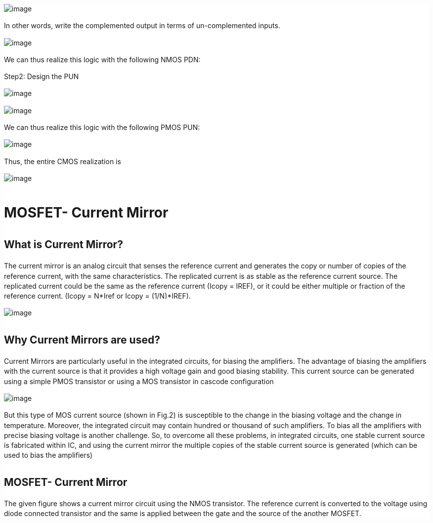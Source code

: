 ![image](https://github.com/user-attachments/assets/e9fbb25c-857a-4f06-a3cd-d7ceefc91c52)

In other words, write the complemented output in terms of
un-complemented inputs. 

![image](https://github.com/user-attachments/assets/e2c467d9-0c3a-4b28-86c3-d65544afa892)

We can thus realize this logic with the following NMOS PDN:

Step2: Design the PUN 

![image](https://github.com/user-attachments/assets/df3f1db8-3e86-4128-9151-6f878a719aec)


![image](https://github.com/user-attachments/assets/12ac342b-20a0-408e-beb9-9b2a6e2c9135)

We can thus realize this logic with the following PMOS PUN:

![image](https://github.com/user-attachments/assets/af08bef7-0bc3-4df7-9749-c02faf75d837)

Thus, the entire CMOS realization is

![image](https://github.com/user-attachments/assets/8b6438bd-9109-41a5-abae-2b397d48a88b)

# MOSFET- Current Mirror
## What is Current Mirror?
The current mirror is an analog circuit that senses the reference current and generates the copy or number of copies of the reference current, with the same characteristics. The replicated current is as stable as the reference current source. The replicated current could be the same as the reference current (Icopy = IREF), or it could be either multiple or fraction of the reference current. (Icopy = N*Iref or Icopy = (1/N)*IREF).

![image](https://github.com/user-attachments/assets/2e09f863-6d3f-438b-adb5-afd2a7a1d745)

## Why Current Mirrors are used?
Current Mirrors are particularly useful in the integrated circuits, for biasing the amplifiers. The advantage of biasing the amplifiers with the current source is that it provides a high voltage gain and good biasing stability. This current source can be generated using a simple PMOS transistor or using a MOS transistor in cascode configuration 

![image](https://github.com/user-attachments/assets/c9e26f36-2fd9-4806-a902-44376b3d8103)

But this type of MOS current source (shown in Fig.2) is susceptible to the change in the biasing voltage and the change in temperature. Moreover, the integrated circuit may contain hundred or thousand of such amplifiers. To bias all the amplifiers with precise biasing voltage is another challenge. So, to overcome all these problems, in integrated circuits, one stable current source is fabricated within IC, and using the current mirror the multiple copies of the stable current source is generated (which can be used to bias the amplifiers)

## MOSFET- Current Mirror
The given figure shows a current mirror circuit using the NMOS transistor. The reference current is converted to the voltage using diode connected transistor and the same is applied between the gate and the source of the another MOSFET.
